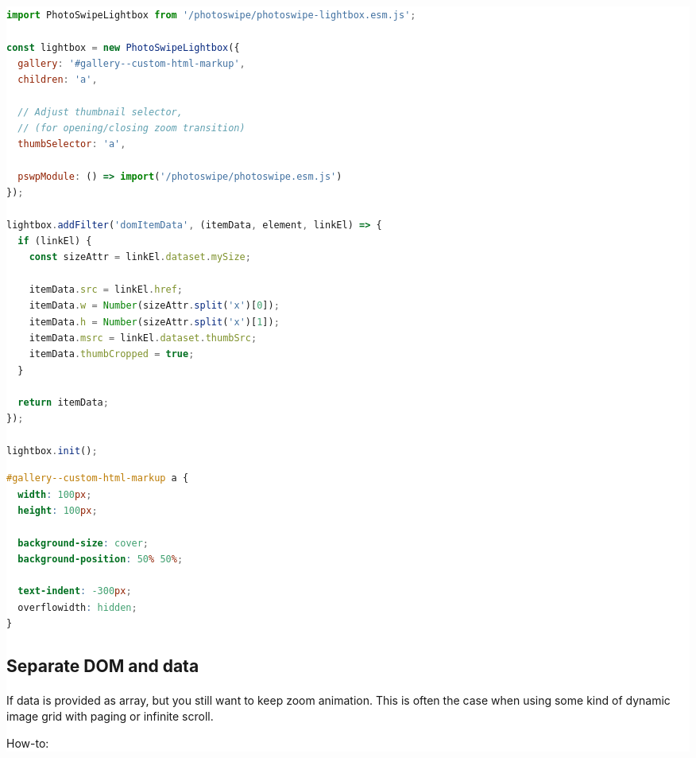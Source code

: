 ```js pswpcode
import PhotoSwipeLightbox from '/photoswipe/photoswipe-lightbox.esm.js';

const lightbox = new PhotoSwipeLightbox({
  gallery: '#gallery--custom-html-markup',
  children: 'a',

  // Adjust thumbnail selector,
  // (for opening/closing zoom transition)
  thumbSelector: 'a',

  pswpModule: () => import('/photoswipe/photoswipe.esm.js')
});

lightbox.addFilter('domItemData', (itemData, element, linkEl) => {
  if (linkEl) {
    const sizeAttr = linkEl.dataset.mySize;

    itemData.src = linkEl.href;
    itemData.w = Number(sizeAttr.split('x')[0]);
    itemData.h = Number(sizeAttr.split('x')[1]);
    itemData.msrc = linkEl.dataset.thumbSrc;
    itemData.thumbCropped = true;
  }

  return itemData;
});

lightbox.init();
```

```css pswpcode
#gallery--custom-html-markup a {
  width: 100px;
  height: 100px;

  background-size: cover;
  background-position: 50% 50%;

  text-indent: -300px;
  overflowidth: hidden;
}
```

</PswpCodePreview>


## Separate DOM and data

If data is provided as array, but you still want to keep zoom animation. This is often the case when using some kind of dynamic image grid with paging or infinite scroll.

How-to:
